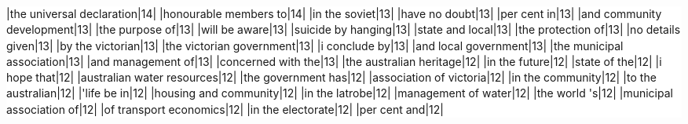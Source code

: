 |the universal declaration|14|
|honourable members to|14|
|in the soviet|13|
|have no doubt|13|
|per cent in|13|
|and community development|13|
|the purpose of|13|
|will be aware|13|
|suicide by hanging|13|
|state and local|13|
|the protection of|13|
|no details given|13|
|by the victorian|13|
|the victorian government|13|
|i conclude by|13|
|and local government|13|
|the municipal association|13|
|and management of|13|
|concerned with the|13|
|the australian heritage|12|
|in the future|12|
|state of the|12|
|i hope that|12|
|australian water resources|12|
|the government has|12|
|association of victoria|12|
|in the community|12|
|to the australian|12|
|'life be in|12|
|housing and community|12|
|in the latrobe|12|
|management of water|12|
|the world 's|12|
|municipal association of|12|
|of transport economics|12|
|in the electorate|12|
|per cent and|12|